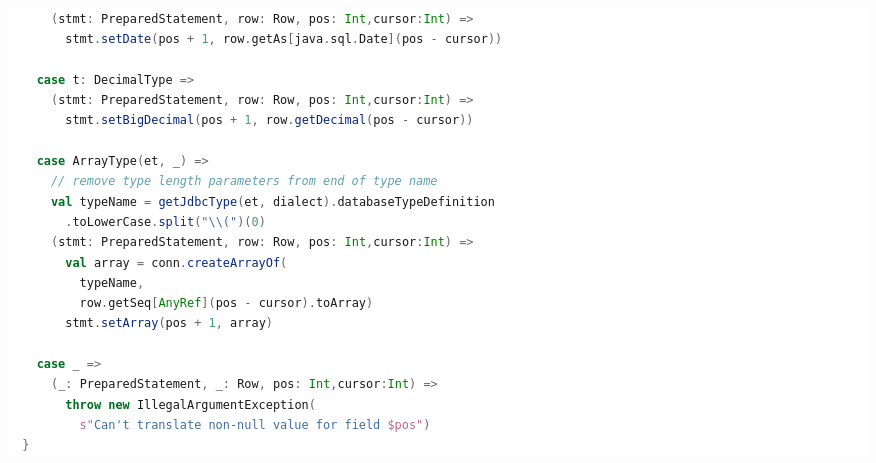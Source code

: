 ```scala
      (stmt: PreparedStatement, row: Row, pos: Int,cursor:Int) =>
        stmt.setDate(pos + 1, row.getAs[java.sql.Date](pos - cursor))

    case t: DecimalType =>
      (stmt: PreparedStatement, row: Row, pos: Int,cursor:Int) =>
        stmt.setBigDecimal(pos + 1, row.getDecimal(pos - cursor))

    case ArrayType(et, _) =>
      // remove type length parameters from end of type name
      val typeName = getJdbcType(et, dialect).databaseTypeDefinition
        .toLowerCase.split("\\(")(0)
      (stmt: PreparedStatement, row: Row, pos: Int,cursor:Int) =>
        val array = conn.createArrayOf(
          typeName,
          row.getSeq[AnyRef](pos - cursor).toArray)
        stmt.setArray(pos + 1, array)

    case _ =>
      (_: PreparedStatement, _: Row, pos: Int,cursor:Int) =>
        throw new IllegalArgumentException(
          s"Can't translate non-null value for field $pos")
  }
```




